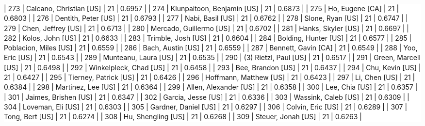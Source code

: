 | 273 | Calcano, Christian [US] | 21 | 0.6957 |
| 274 | Klunpaitoon, Benjamin [US] | 21 | 0.6873 |
| 275 | Ho, Eugene [CA] | 21 | 0.6803 |
| 276 | Dentith, Peter [US] | 21 | 0.6793 |
| 277 | Nabi, Basil [US] | 21 | 0.6762 |
| 278 | Slone, Ryan [US] | 21 | 0.6747 |
| 279 | Chen, Jeffrey [US] | 21 | 0.6713 |
| 280 | Mercado, Guillermo [US] | 21 | 0.6702 |
| 281 | Hanks, Skyler [US] | 21 | 0.6697 |
| 282 | Kolos, John [US] | 21 | 0.6633 |
| 283 | Trimble, Josh [US] | 21 | 0.6604 |
| 284 | Bolding, Hunter [US] | 21 | 0.6577 |
| 285 | Poblacion, Miles [US] | 21 | 0.6559 |
| 286 | Bach, Austin [US] | 21 | 0.6559 |
| 287 | Bennett, Gavin [CA] | 21 | 0.6549 |
| 288 | Yoo, Eric [US] | 21 | 0.6543 |
| 289 | Munteanu, Laura [US] | 21 | 0.6535 |
| 290 | (3) Rietzl, Paul [US] | 21 | 0.6517 |
| 291 | Green, Marcell [US] | 21 | 0.6498 |
| 292 | Winkelpleck, Chad [US] | 21 | 0.6458 |
| 293 | Bee, Brandon [US] | 21 | 0.6437 |
| 294 | Chu, Kevin [US] | 21 | 0.6427 |
| 295 | Tierney, Patrick [US] | 21 | 0.6426 |
| 296 | Hoffmann, Matthew [US] | 21 | 0.6423 |
| 297 | Li, Chen [US] | 21 | 0.6384 |
| 298 | Martinez, Lee [US] | 21 | 0.6364 |
| 299 | Allen, Alexander [US] | 21 | 0.6358 |
| 300 | Lee, Chia [US] | 21 | 0.6357 |
| 301 | Jaimes, Brishen [US] | 21 | 0.6347 |
| 302 | Garcia, Jesse [US] | 21 | 0.6336 |
| 303 | Wassink, Caleb [US] | 21 | 0.6309 |
| 304 | Loveman, Eli [US] | 21 | 0.6303 |
| 305 | Gardner, Daniel [US] | 21 | 0.6297 |
| 306 | Colvin, Eric [US] | 21 | 0.6289 |
| 307 | Tong, Bert [US] | 21 | 0.6274 |
| 308 | Hu, Shengling [US] | 21 | 0.6268 |
| 309 | Steuer, Jonah [US] | 21 | 0.6263 |
